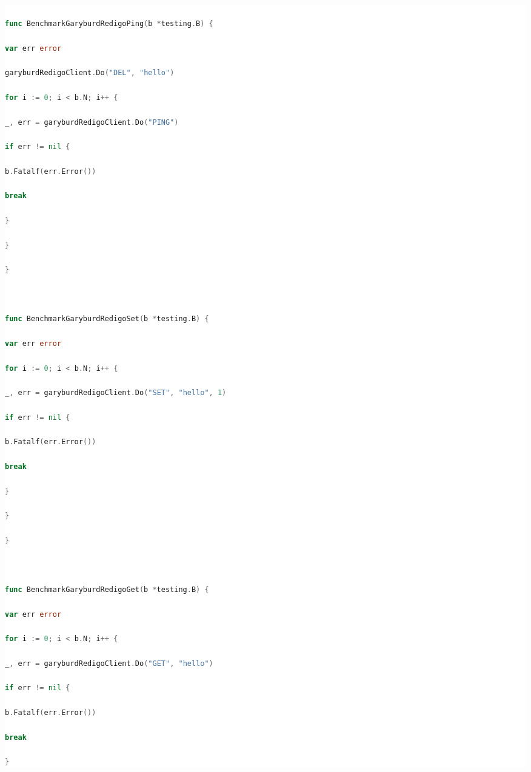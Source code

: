 ```go

func BenchmarkGaryburdRedigoPing(b *testing.B) {

var err error

garyburdRedigoClient.Do("DEL", "hello")

for i := 0; i < b.N; i++ {

_, err = garyburdRedigoClient.Do("PING")

if err != nil {

b.Fatalf(err.Error())

break

}

}

}



func BenchmarkGaryburdRedigoSet(b *testing.B) {

var err error

for i := 0; i < b.N; i++ {

_, err = garyburdRedigoClient.Do("SET", "hello", 1)

if err != nil {

b.Fatalf(err.Error())

break

}

}

}



func BenchmarkGaryburdRedigoGet(b *testing.B) {

var err error

for i := 0; i < b.N; i++ {

_, err = garyburdRedigoClient.Do("GET", "hello")

if err != nil {

b.Fatalf(err.Error())

break

}

```
